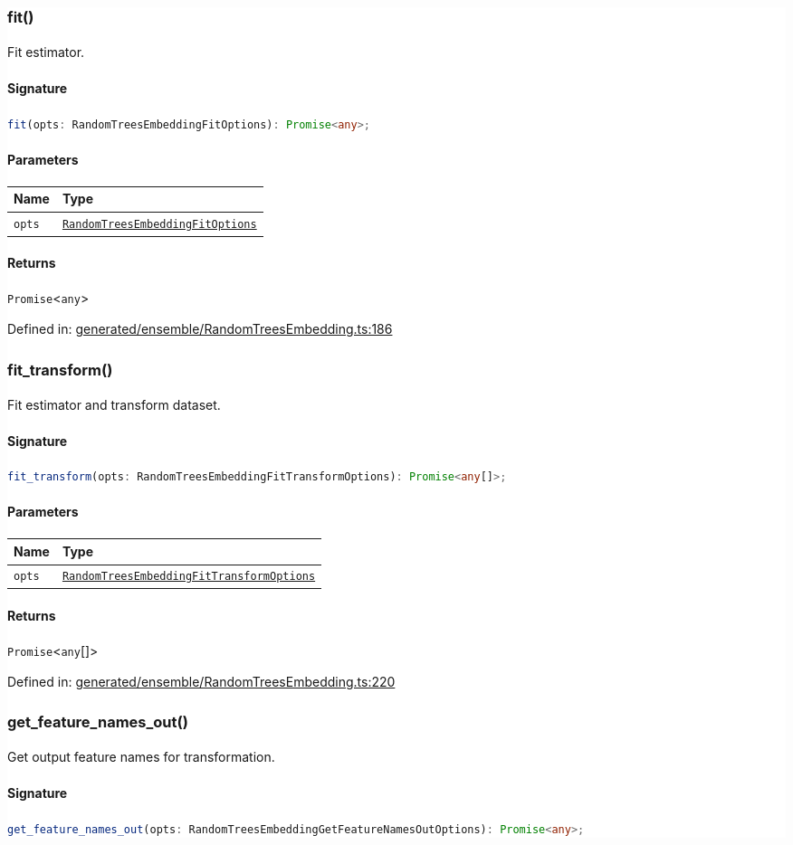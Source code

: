 ### fit()

Fit estimator.

#### Signature

```ts
fit(opts: RandomTreesEmbeddingFitOptions): Promise<any>;
```

#### Parameters

| Name | Type |
| :------ | :------ |
| `opts` | [`RandomTreesEmbeddingFitOptions`](../interfaces/RandomTreesEmbeddingFitOptions.md) |

#### Returns

`Promise`\<`any`\>

Defined in:  [generated/ensemble/RandomTreesEmbedding.ts:186](https://github.com/transitive-bullshit/scikit-learn-ts/blob/122b3c0/packages/sklearn/src/generated/ensemble/RandomTreesEmbedding.ts#L186)

### fit\_transform()

Fit estimator and transform dataset.

#### Signature

```ts
fit_transform(opts: RandomTreesEmbeddingFitTransformOptions): Promise<any[]>;
```

#### Parameters

| Name | Type |
| :------ | :------ |
| `opts` | [`RandomTreesEmbeddingFitTransformOptions`](../interfaces/RandomTreesEmbeddingFitTransformOptions.md) |

#### Returns

`Promise`\<`any`[]\>

Defined in:  [generated/ensemble/RandomTreesEmbedding.ts:220](https://github.com/transitive-bullshit/scikit-learn-ts/blob/122b3c0/packages/sklearn/src/generated/ensemble/RandomTreesEmbedding.ts#L220)

### get\_feature\_names\_out()

Get output feature names for transformation.

#### Signature

```ts
get_feature_names_out(opts: RandomTreesEmbeddingGetFeatureNamesOutOptions): Promise<any>;
```

